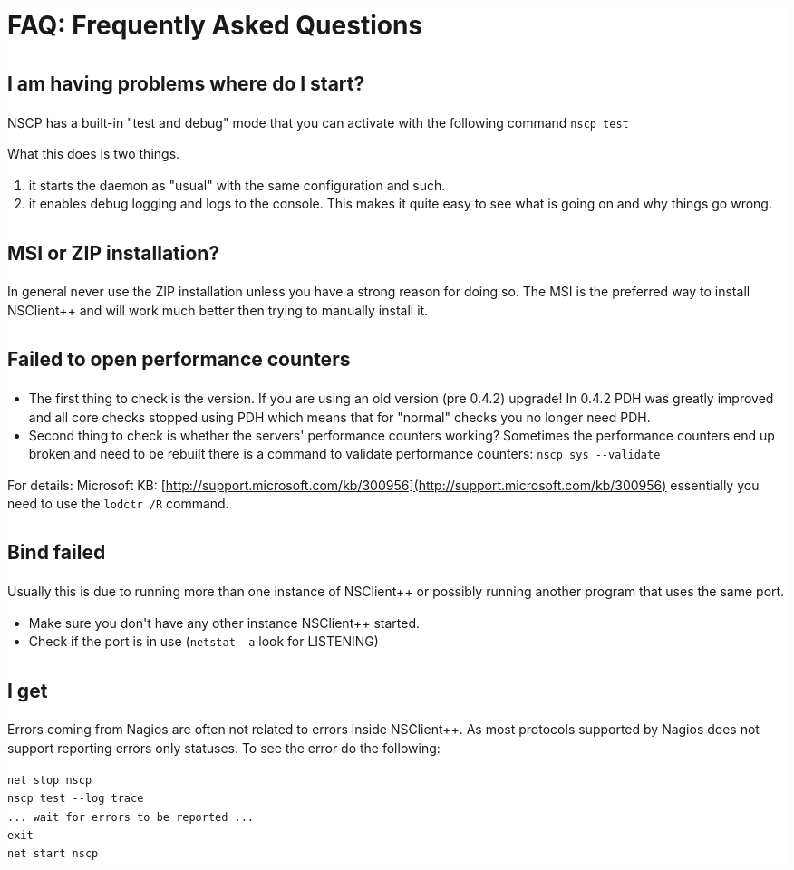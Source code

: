 # FAQ:  Frequently Asked Questions

## I am having problems where do I start?

NSCP has a built-in "test and debug" mode that you can activate with the following command `nscp test`

What this does is two things.

1. it starts the daemon as "usual" with the same configuration and such.
2. it enables debug logging and logs to the console.
   This makes it quite easy to see what is going on and why things go wrong.

## MSI or ZIP installation?

In general never use the ZIP installation unless you have a strong reason for doing so.
The MSI is the preferred way to install NSClient++ and will work much better then trying to manually install it.

## Failed to open performance counters

- The first thing to check is the version. If you are using an old version (pre 0.4.2) upgrade!
  In 0.4.2 PDH was greatly improved and all core checks stopped using PDH which means that for "normal" checks you no
  longer need PDH.
- Second thing to check is whether the servers' performance counters working?
  Sometimes the performance counters end up broken and need to be rebuilt there is a command to validate performance
  counters: `nscp sys --validate`

For details: Microsoft KB: [http://support.microsoft.com/kb/300956](http://support.microsoft.com/kb/300956) essentially
you need to use the `lodctr /R` command.

## Bind failed

Usually this is due to running more than one instance of NSClient++ or possibly running another program that uses the
same port.

- Make sure you don't have any other instance NSClient++ started.
- Check if the port is in use (`netstat -a` look for LISTENING)

## I get <insert random error from Nagios here>

Errors coming from Nagios are often not related to errors inside NSClient++.
As most protocols supported by Nagios does not support reporting errors only statuses.
To see the error do the following:

```
net stop nscp
nscp test --log trace
... wait for errors to be reported ...
exit
net start nscp
```
